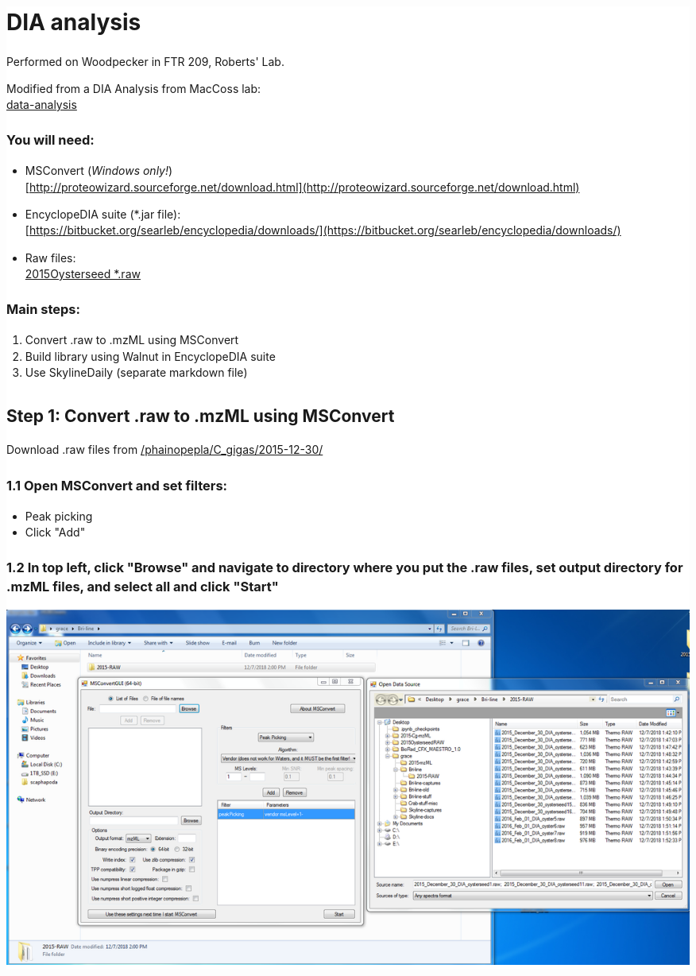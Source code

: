 # DIA analysis
Performed on Woodpecker in FTR 209, Roberts' Lab. 

Modified from a DIA Analysis from MacCoss lab:      
[data-analysis](https://docs.google.com/document/d/1Vr3wE7Z8eJVenUWgbxJ3CmXxCoNiba_HYQXh7sNce_k/edit)

### You will need:
- MSConvert (_Windows only!_)    
[http://proteowizard.sourceforge.net/download.html](http://proteowizard.sourceforge.net/download.html)
- EncyclopeDIA suite (*.jar file):     
[https://bitbucket.org/searleb/encyclopedia/downloads/](https://bitbucket.org/searleb/encyclopedia/downloads/)  

- Raw files:        
[2015Oysterseed *.raw](http://owl.fish.washington.edu/phainopepla/C_gigas/2015-12-30/)

### Main steps:
1. Convert .raw to .mzML using MSConvert
2. Build library using Walnut in EncyclopeDIA suite
3. Use SkylineDaily (separate markdown file) 

## Step 1: Convert .raw to .mzML using MSConvert

Download .raw files from [/phainopepla/C_gigas/2015-12-30/](http://owl.fish.washington.edu/phainopepla/C_gigas/2015-12-30/)

### 1.1 Open MSConvert and set filters:     
- Peak picking     
- Click "Add"     

### 1.2 In top left, click "Browse" and navigate to directory where you put the .raw files, set output directory for .mzML files, and select all and click "Start"      
![img](https://github.com/RobertsLab/project-pacific.oyster-larvae/blob/master/DIA_2015/images/01-MSconvert.PNG)

